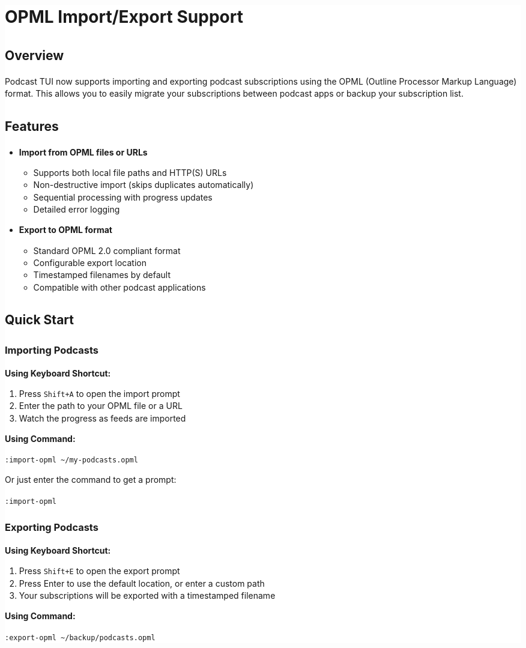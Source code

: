 # OPML Import/Export Support

## Overview

Podcast TUI now supports importing and exporting podcast subscriptions using the OPML (Outline Processor Markup Language) format. This allows you to easily migrate your subscriptions between podcast apps or backup your subscription list.

## Features

- **Import from OPML files or URLs**
  - Supports both local file paths and HTTP(S) URLs
  - Non-destructive import (skips duplicates automatically)
  - Sequential processing with progress updates
  - Detailed error logging

- **Export to OPML format**
  - Standard OPML 2.0 compliant format
  - Configurable export location
  - Timestamped filenames by default
  - Compatible with other podcast applications

## Quick Start

### Importing Podcasts

**Using Keyboard Shortcut:**
1. Press `Shift+A` to open the import prompt
2. Enter the path to your OPML file or a URL
3. Watch the progress as feeds are imported

**Using Command:**
```
:import-opml ~/my-podcasts.opml
```

Or just enter the command to get a prompt:
```
:import-opml
```

### Exporting Podcasts

**Using Keyboard Shortcut:**
1. Press `Shift+E` to open the export prompt
2. Press Enter to use the default location, or enter a custom path
3. Your subscriptions will be exported with a timestamped filename

**Using Command:**
```
:export-opml ~/backup/podcasts.opml
```
